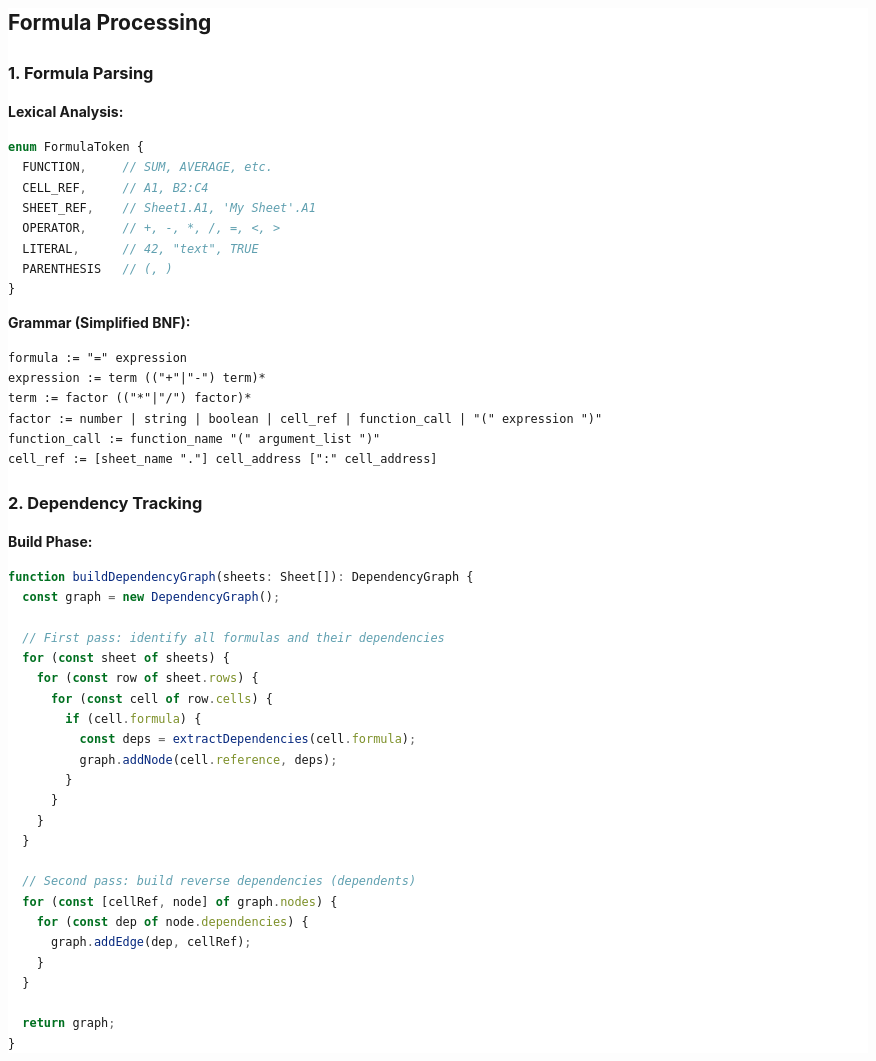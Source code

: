 ## Formula Processing

### 1. Formula Parsing

**Lexical Analysis:**
```typescript
enum FormulaToken {
  FUNCTION,     // SUM, AVERAGE, etc.
  CELL_REF,     // A1, B2:C4
  SHEET_REF,    // Sheet1.A1, 'My Sheet'.A1
  OPERATOR,     // +, -, *, /, =, <, >
  LITERAL,      // 42, "text", TRUE
  PARENTHESIS   // (, )
}
```

**Grammar (Simplified BNF):**
```
formula := "=" expression
expression := term (("+"|"-") term)*
term := factor (("*"|"/") factor)*
factor := number | string | boolean | cell_ref | function_call | "(" expression ")"
function_call := function_name "(" argument_list ")"
cell_ref := [sheet_name "."] cell_address [":" cell_address]
```

### 2. Dependency Tracking

**Build Phase:**
```typescript
function buildDependencyGraph(sheets: Sheet[]): DependencyGraph {
  const graph = new DependencyGraph();
  
  // First pass: identify all formulas and their dependencies
  for (const sheet of sheets) {
    for (const row of sheet.rows) {
      for (const cell of row.cells) {
        if (cell.formula) {
          const deps = extractDependencies(cell.formula);
          graph.addNode(cell.reference, deps);
        }
      }
    }
  }
  
  // Second pass: build reverse dependencies (dependents)
  for (const [cellRef, node] of graph.nodes) {
    for (const dep of node.dependencies) {
      graph.addEdge(dep, cellRef);
    }
  }
  
  return graph;
}
```
